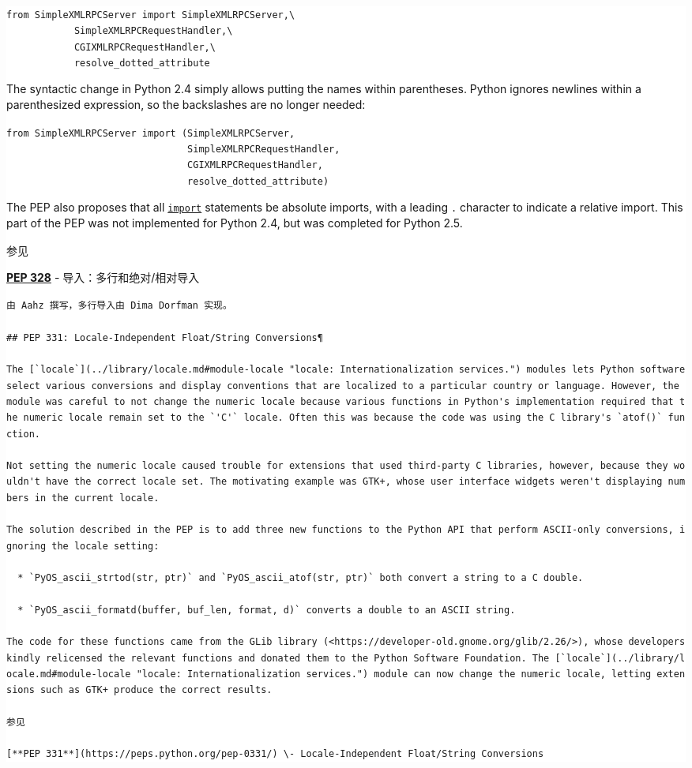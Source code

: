     
~~~
from SimpleXMLRPCServer import SimpleXMLRPCServer,\
            SimpleXMLRPCRequestHandler,\
            CGIXMLRPCRequestHandler,\
            resolve_dotted_attribute
~~~

The syntactic change in Python 2.4 simply allows putting the names within parentheses. Python ignores newlines within a parenthesized expression, so the backslashes are no longer needed:

    
    
~~~
from SimpleXMLRPCServer import (SimpleXMLRPCServer,
                                SimpleXMLRPCRequestHandler,
                                CGIXMLRPCRequestHandler,
                                resolve_dotted_attribute)
~~~

The PEP also proposes that all [`import`](../reference/simple_stmts.md#import) statements be absolute imports, with a leading `.` character to indicate a relative import. This part of the PEP was not implemented for Python 2.4, but was completed for Python 2.5.

参见

[**PEP 328**](https://peps.python.org/pep-0328/) \- 导入：多行和绝对/相对导入

    

~~~
由 Aahz 撰写，多行导入由 Dima Dorfman 实现。

## PEP 331: Locale-Independent Float/String Conversions¶

The [`locale`](../library/locale.md#module-locale "locale: Internationalization services.") modules lets Python software select various conversions and display conventions that are localized to a particular country or language. However, the module was careful to not change the numeric locale because various functions in Python's implementation required that the numeric locale remain set to the `'C'` locale. Often this was because the code was using the C library's `atof()` function.

Not setting the numeric locale caused trouble for extensions that used third-party C libraries, however, because they wouldn't have the correct locale set. The motivating example was GTK+, whose user interface widgets weren't displaying numbers in the current locale.

The solution described in the PEP is to add three new functions to the Python API that perform ASCII-only conversions, ignoring the locale setting:

  * `PyOS_ascii_strtod(str, ptr)` and `PyOS_ascii_atof(str, ptr)` both convert a string to a C double.

  * `PyOS_ascii_formatd(buffer, buf_len, format, d)` converts a double to an ASCII string.

The code for these functions came from the GLib library (<https://developer-old.gnome.org/glib/2.26/>), whose developers kindly relicensed the relevant functions and donated them to the Python Software Foundation. The [`locale`](../library/locale.md#module-locale "locale: Internationalization services.") module can now change the numeric locale, letting extensions such as GTK+ produce the correct results.

参见

[**PEP 331**](https://peps.python.org/pep-0331/) \- Locale-Independent Float/String Conversions
~~~
    